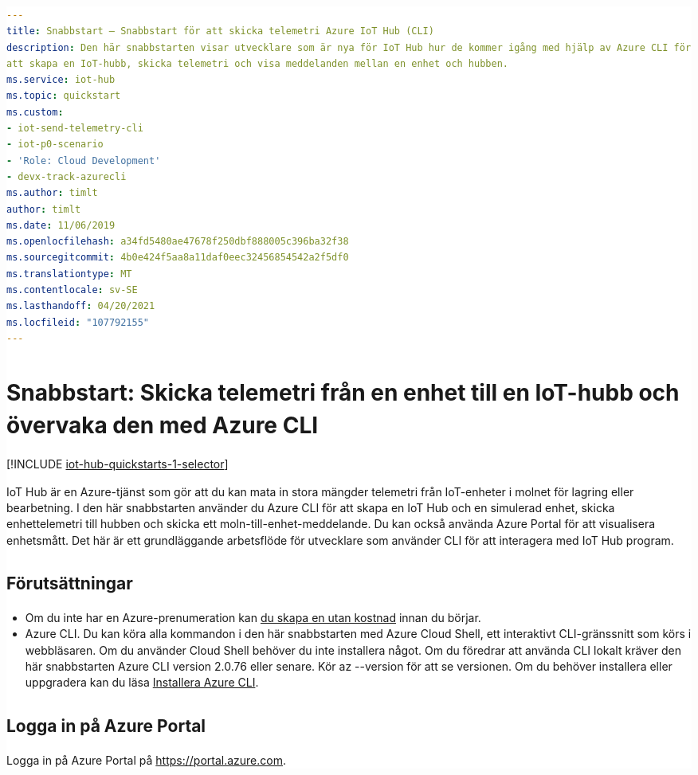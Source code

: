 ```yaml
---
title: Snabbstart – Snabbstart för att skicka telemetri Azure IoT Hub (CLI)
description: Den här snabbstarten visar utvecklare som är nya för IoT Hub hur de kommer igång med hjälp av Azure CLI för att skapa en IoT-hubb, skicka telemetri och visa meddelanden mellan en enhet och hubben.
ms.service: iot-hub
ms.topic: quickstart
ms.custom:
- iot-send-telemetry-cli
- iot-p0-scenario
- 'Role: Cloud Development'
- devx-track-azurecli
ms.author: timlt
author: timlt
ms.date: 11/06/2019
ms.openlocfilehash: a34fd5480ae47678f250dbf888005c396ba32f38
ms.sourcegitcommit: 4b0e424f5aa8a11daf0eec32456854542a2f5df0
ms.translationtype: MT
ms.contentlocale: sv-SE
ms.lasthandoff: 04/20/2021
ms.locfileid: "107792155"
---
```

# <a name="quickstart-send-telemetry-from-a-device-to-an-iot-hub-and-monitor-it-with-the-azure-cli"></a>Snabbstart: Skicka telemetri från en enhet till en IoT-hubb och övervaka den med Azure CLI

[!INCLUDE [iot-hub-quickstarts-1-selector](../../includes/iot-hub-quickstarts-1-selector.md)]

IoT Hub är en Azure-tjänst som gör att du kan mata in stora mängder telemetri från IoT-enheter i molnet för lagring eller bearbetning. I den här snabbstarten använder du Azure CLI för att skapa en IoT Hub och en simulerad enhet, skicka enhettelemetri till hubben och skicka ett moln-till-enhet-meddelande. Du kan också använda Azure Portal för att visualisera enhetsmått. Det här är ett grundläggande arbetsflöde för utvecklare som använder CLI för att interagera med IoT Hub program.

## <a name="prerequisites"></a>Förutsättningar
- Om du inte har en Azure-prenumeration kan [du skapa en utan kostnad](https://azure.microsoft.com/free/?WT.mc_id=A261C142F) innan du börjar.
- Azure CLI. Du kan köra alla kommandon i den här snabbstarten med Azure Cloud Shell, ett interaktivt CLI-gränssnitt som körs i webbläsaren. Om du använder Cloud Shell behöver du inte installera något. Om du föredrar att använda CLI lokalt kräver den här snabbstarten Azure CLI version 2.0.76 eller senare. Kör az --version för att se versionen. Om du behöver installera eller uppgradera kan du läsa [Installera Azure CLI]( /cli/azure/install-azure-cli).

## <a name="sign-in-to-the-azure-portal"></a>Logga in på Azure Portal
Logga in på Azure Portal på https://portal.azure.com.
